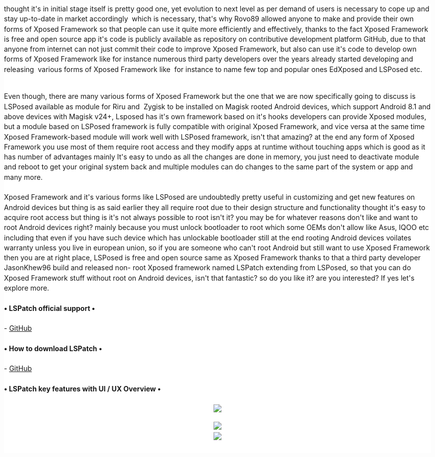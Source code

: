 thought it's in initial stage itself is pretty good one, yet evolution to next level as per demand of users is necessary to cope up and stay up-to-date in market accordingly&nbsp; which is necessary, that's why Rovo89 allowed anyone to make and provide their own forms of Xposed Framework so that people can use it quite more efficiently and effectively, thanks to the fact Xposed Framework is free and open source app it's code is publicly available as repository on contributive development platform GitHub, due to that anyone from internet can not just commit their code to improve Xposed Framework, but also can use it's code to develop own forms of Xposed Framework like for instance numerous third party developers over the years already started developing and releasing&nbsp; various forms of Xposed Framework like&nbsp; for instance to name few top and popular ones EdXposed and&nbsp;LSPosed etc.</div><div><br></div><div>Even though, there are many various forms of Xposed Framework but the one that we are now specifically going to discuss is&nbsp; LSPosed available as module for Riru and&nbsp; Zygisk to be installed on Magisk rooted Android devices, which support Android 8.1 and above devices with Magisk v24+, Lsposed has it's own framework based on it's hooks developers can provide Xposed modules, but a module based on LSPosed framework is fully compatible with original Xposed Framework, and vice versa at the same time Xposed Framework-based module will work well with LSPosed framework, isn't that amazing? at the end any form of Xposed Framework you use most of them require root access and they modify apps at runtime without touching apps which is good as it has number of advantages mainly It's easy to undo as all the changes are done in memory, you just need to deactivate module and reboot to get your original system back and multiple modules can do changes to the same part of the system or app and many more.</div><div><br></div><div>Xposed Framework and it's various forms like LSPosed are undoubtedly pretty useful in customizing and get new features on Android devices but thing is as said earlier they all require root due to their design structure and functionality thought it's easy to acquire root access but thing is it's not always possible to root isn't it? you may be for whatever reasons don't like and want to root Android devices right? mainly because you must unlock bootloader to root which some OEMs don't allow like Asus, IQOO etc including that even if you have such device which has unlockable bootloader still at the end rooting Android devices voilates warranty unless you live in european union, so if you are someone who can't root Android but still want to use Xposed Framework then you are at right place, LSPosed is free and open source same as Xposed Framework thanks to that a third party developer JasonKhew96 build and released non- root Xposed framework named LSPatch extending from LSPosed, so that you can do Xposed Framework stuff without root on Android devices, isn't that fantastic?&nbsp;so do you like it? are you interested? If yes let's explore more.</div><div><br></div><div><b>• LSPatch official support •</b></div><div><b><br></b></div><div>- <a href="https://github.com/LSPosed/LSPatch">GitHub</a>&nbsp;</div><div><b><br></b></div><div><b>• How to download LSPatch •</b></div><div><b><br></b></div><div>- <a href="https://github.com/LSPosed/LSPatch">GitHub</a></div><div><b><br></b></div><div><b>• LSPatch key features with UI / UX Overview •</b></div><div><b><br></b></div><div><b><div class="separator" style="clear: both; text-align: center;">
  <a href="https://blogger.googleusercontent.com/img/a/AVvXsEglRMWqRwVnYjLBybGxuFgHN48haeQzIQ2glYSf8dT38PHJYIDNt519pKdKJkYOvkWlAU_z5Op9ew9ZpXG6zB26GTCHMtKB-8FnYkFP8AqVMlC837JR5Vjs20dJeBhfGbmVdkj80hfBHL76dEEFqCLfDUtDC4HxZp8y7XwvFhbUuPlbdh_9N8uuNrOPGYHH" imageanchor="1" style="margin-left: 1em; margin-right: 1em;">
    <img border="0" src="https://blogger.googleusercontent.com/img/a/AVvXsEglRMWqRwVnYjLBybGxuFgHN48haeQzIQ2glYSf8dT38PHJYIDNt519pKdKJkYOvkWlAU_z5Op9ew9ZpXG6zB26GTCHMtKB-8FnYkFP8AqVMlC837JR5Vjs20dJeBhfGbmVdkj80hfBHL76dEEFqCLfDUtDC4HxZp8y7XwvFhbUuPlbdh_9N8uuNrOPGYHH" width="400">
  </a>
</div><div class="separator" style="clear: both; text-align: center;">
  <a href="https://blogger.googleusercontent.com/img/a/AVvXsEjWQfTbSP4Koz6gAka5FJqHGvfRRxGbWDEqENViJWXMClRf5Gi92ShyDHRz1YZnwFmcMsZlDvZCToyXtl1t9d2plaLidwFCXszws6OAVT5m5Q9SdviituCZdlZGMS4gzpB83l_9qyrR8Ao7JO5nfFBGIg9JZPgNp3IRCqtN9B3LWQA27cvPrTHeq8JmOs4z" imageanchor="1" style="margin-left: 1em; margin-right: 1em;">
    <img border="0" src="https://blogger.googleusercontent.com/img/a/AVvXsEjWQfTbSP4Koz6gAka5FJqHGvfRRxGbWDEqENViJWXMClRf5Gi92ShyDHRz1YZnwFmcMsZlDvZCToyXtl1t9d2plaLidwFCXszws6OAVT5m5Q9SdviituCZdlZGMS4gzpB83l_9qyrR8Ao7JO5nfFBGIg9JZPgNp3IRCqtN9B3LWQA27cvPrTHeq8JmOs4z" width="400">
  </a>
</div><div class="separator" style="clear: both; text-align: center;">
  <a href="https://blogger.googleusercontent.com/img/a/AVvXsEhKrhF-W6bCYCyGbmtHGv_XYTz9XDYGmArQAEuW9P5osN3or5BkNoHXrSHDaC8HMbFZ9l-EWbDs_iyOhRxnBZJZMK6tOoYXjm509R_tNEA1Rz0TPlcmqoKdH0eATE3jsCzx6SwOnHrFMbXq-fIDk7lfw5LLO__vJyq6Maev-Vkv58B2IhSDF7Lat0BPBDJm" imageanchor="1" style="margin-left: 1em; margin-right: 1em;">
    <img border="0" src="https://blogger.googleusercontent.com/img/a/AVvXsEhKrhF-W6bCYCyGbmtHGv_XYTz9XDYGmArQAEuW9P5osN3or5BkNoHXrSHDaC8HMbFZ9l-EWbDs_iyOhRxnBZJZMK6tOoYXjm509R_tNEA1Rz0TPlcmqoKdH0eATE3jsCzx6SwOnHrFMbXq-fIDk7lfw5LLO__vJyq6Maev-Vkv58B2IhSDF7Lat0BPBDJm" width="400">
  </a>
</div><div class="separator" style="clear: both; text-align: center;">
  <a href="https://blogger.googleusercontent.com/img/a/AVvXsEiHKt5T51dKca5g2Ua3G9_gphTcbDuA3MnkNgsWEo4oNjJoGcZZ_3FagYRqB2fpjFM-hYwowIK6AiXWUArdSsWlvDYANSIkYPVP2RYltI2JgFSDhWpW1CGH0GLP12xdqoT5QJb5bqlGH8e4bDrRuVkMPqZTXXNw9_tVIXr5pKA3oBWt8dxb6Su-B4gnpgSJ" imageanchor="1" style="margin-left: 1em; margin-right: 1em;">
